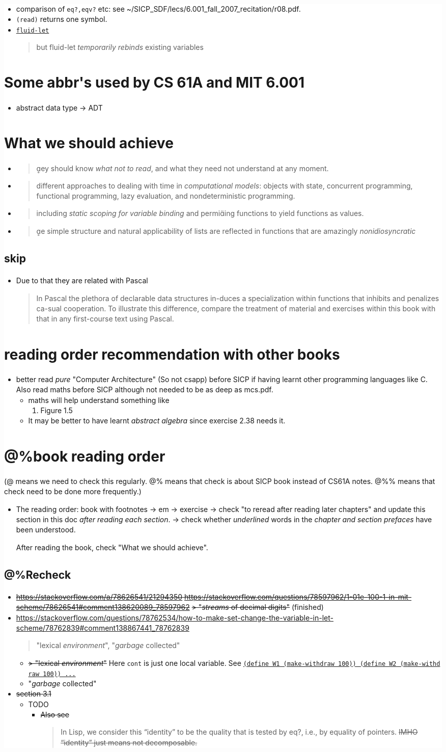 - comparison of `eq?,eqv?` etc: see ~/SICP_SDF/lecs/6.001_fall_2007_recitation/r08.pdf.
- `(read)` returns one symbol.
- [`fluid-let`](https://www.gnu.org/software/mit-scheme/documentation/stable/mit-scheme-ref/Dynamic-Binding.html#index-fluid_002dlet)
  > but fluid-let *temporarily rebinds* existing variables
# Some abbr's used by CS 61A and MIT 6.001
- abstract data type -> ADT
# What we should achieve
- > ey should know *what not to read*, and what they need not understand at any moment.
- > different approaches to dealing with time in *computational models*: objects with state, concurrent programming, functional programming, lazy evaluation, and nondeterministic programming.
- > including *static scoping for variable binding* and permiing functions to yield functions as values.
- > e simple structure and natural applicability of lists are reflected in functions that are amazingly *nonidiosyncratic*
## skip
- Due to that they are related with Pascal
  > In Pascal the plethora of declarable data structures in-duces a specialization within functions that inhibits and penalizes ca-sual cooperation.
  > To illustrate this difference, compare the treatment of material and exercises within this book with that in any first-course text using Pascal.
# reading order recommendation with other books
- better read *pure* "Computer Architecture" (So not csapp) before SICP if having learnt other programming languages like C.
  Also read maths before SICP although not needed to be as deep as mcs.pdf.
  - maths will help understand something like 
    1. Figure 1.5
  - It may be better to have learnt *abstract algebra* since exercise 2.38 needs it.
# @%book reading order
(@ means we need to check this regularly. @% means that check is about SICP book instead of CS61A notes. @%% means that check need to be done more frequently.)
- The reading order:
  book with footnotes -> em -> exercise -> check "to reread after reading later chapters" and update this section in this doc *after reading each section*. -> check whether *underlined* words in the *chapter and section prefaces* have been understood.

  After reading the book, check "What we should achieve".
## @%Recheck 
- ~~https://stackoverflow.com/a/78626541/21294350 https://stackoverflow.com/questions/78597962/1-01e-100-1-in-mit-scheme/78626541#comment138620089_78597962~~
  ~~> "*streams* of decimal digits"~~ (finished)
- https://stackoverflow.com/questions/78762534/how-to-make-set-change-the-variable-in-let-scheme/78762839#comment138867441_78762839
  > "lexical *environment*", "*garbage* collected"
  - ~~> "lexical *environment*"~~
    Here `cont` is just one local variable.
    See [`(define W1 (make-withdraw 100)) (define W2 (make-withdraw 100)) ...`](https://mitp-content-server.mit.edu/books/content/sectbyfn/books_pres_0/6515/sicp.zip/full-text/book/book-Z-H-20.html)
  - "*garbage* collected"
- ~~section 3.1~~
  - TODO
    - ~~Also see~~
      > In Lisp, we consider this “identity” to be the quality that is tested by eq?, i.e., by equality of pointers.
      ~~IMHO “identity” just means not decomposable.~~